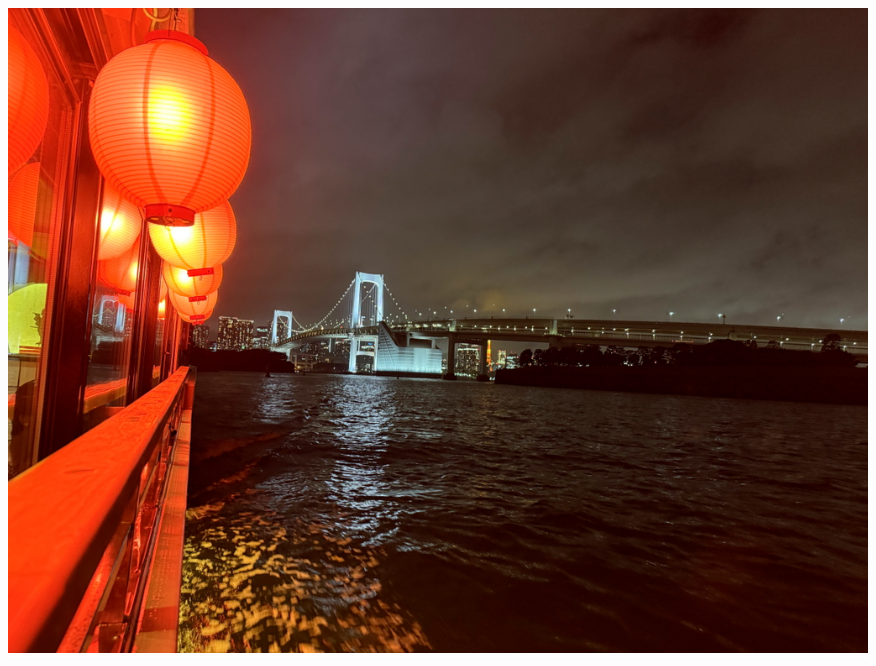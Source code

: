 <a href="20241023_049.JPG" target="_blank"><img src="20241023_049.JPG" alt="サンプル画像" width="900" /></a>